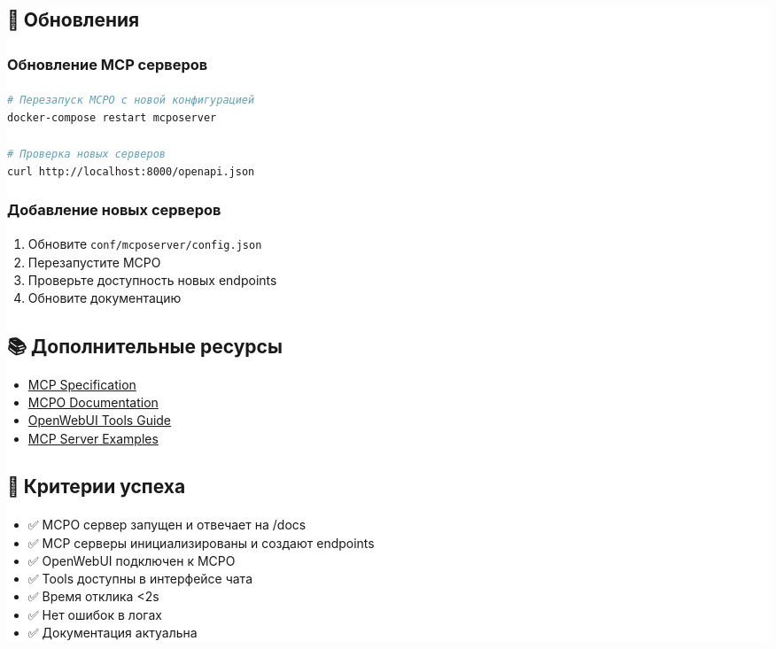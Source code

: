## 🔄 Обновления

### Обновление MCP серверов

```bash
# Перезапуск MCPO с новой конфигурацией
docker-compose restart mcposerver

# Проверка новых серверов
curl http://localhost:8000/openapi.json
```

### Добавление новых серверов

1. Обновите `conf/mcposerver/config.json`
2. Перезапустите MCPO
3. Проверьте доступность новых endpoints
4. Обновите документацию

## 📚 Дополнительные ресурсы

- [MCP Specification](https://spec.modelcontextprotocol.io/)
- [MCPO Documentation](https://github.com/open-webui/mcpo)
- [OpenWebUI Tools Guide](https://docs.openwebui.com/pipelines/openapi-servers/)
- [MCP Server Examples](https://github.com/modelcontextprotocol/servers)

## 🎯 Критерии успеха

- ✅ MCPO сервер запущен и отвечает на /docs
- ✅ MCP серверы инициализированы и создают endpoints
- ✅ OpenWebUI подключен к MCPO
- ✅ Tools доступны в интерфейсе чата
- ✅ Время отклика <2s
- ✅ Нет ошибок в логах
- ✅ Документация актуальна
